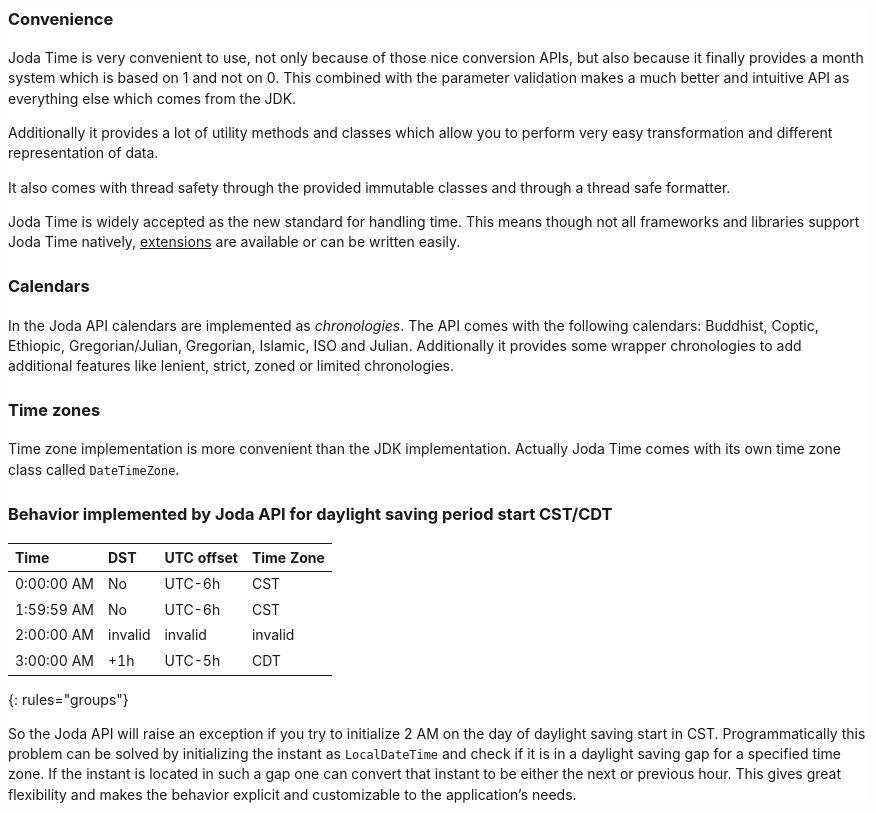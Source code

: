 ### Convenience
Joda Time is very convenient to use, not only because of those nice conversion APIs, but also because it finally 
provides a month system which is based on 1 and not on 0. This combined with the parameter validation makes a much 
better and intuitive API as everything else which comes from the JDK.

Additionally it provides a lot of utility methods and classes which allow you to perform very easy transformation 
and different representation of data.

It also comes with thread safety through the provided immutable classes and through a thread safe formatter.

Joda Time is widely accepted as the new standard for handling time. This means though not all frameworks and libraries 
support Joda Time natively, [extensions](http://joda-time.sourceforge.net/related.html) are available or can be 
written easily.

### Calendars
In the Joda API calendars are implemented as *chronologies*. The API comes with the following calendars: 
Buddhist, Coptic, Ethiopic, Gregorian/Julian, Gregorian, Islamic, ISO and Julian. Additionally it provides some wrapper 
chronologies to add additional features like lenient, strict, zoned or limited chronologies.

### Time zones
Time zone implementation is more convenient than the JDK implementation. Actually Joda Time comes with its own time 
zone class called `DateTimeZone`.

### Behavior implemented by Joda API for daylight saving period start CST/CDT

| Time       | DST     | UTC offset | Time Zone |
|:-----------|:--------|:-----------|:----------|
| 0:00:00 AM | No	   | UTC-6h     | CST       |
| 1:59:59 AM | No	   | UTC-6h     | CST       |
| 2:00:00 AM | invalid | invalid    | invalid   |
| 3:00:00 AM | +1h	   | UTC-5h     | CDT       |
{: rules="groups"}

So the Joda API will raise an exception if you try to initialize 2 AM on the day of daylight saving start in CST. 
Programmatically this problem can be solved by initializing the instant as `LocalDateTime` and check if it is in a 
daylight saving gap for a specified time zone. If the instant is located in such a gap one can convert that instant to 
be either the next or previous hour. This gives great flexibility and makes the behavior explicit and customizable to 
the application’s needs.
